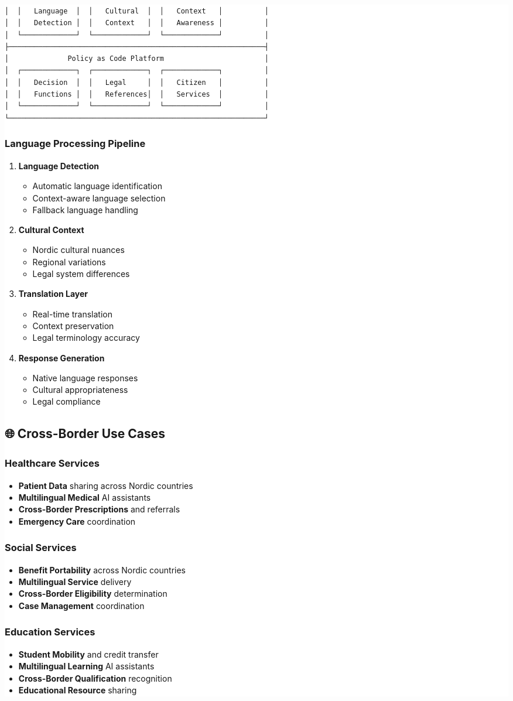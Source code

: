 ```
│  │   Language  │  │   Cultural  │  │   Context   │          │
│  │   Detection │  │   Context   │  │   Awareness │          │
│  └─────────────┘  └─────────────┘  └─────────────┘          │
├─────────────────────────────────────────────────────────────┤
│              Policy as Code Platform                        │
│  ┌─────────────┐  ┌─────────────┐  ┌─────────────┐          │
│  │   Decision  │  │   Legal     │  │   Citizen   │          │
│  │   Functions │  │   References│  │   Services  │          │
│  └─────────────┘  └─────────────┘  └─────────────┘          │
└─────────────────────────────────────────────────────────────┘
```

### **Language Processing Pipeline**

1. **Language Detection**
   - Automatic language identification
   - Context-aware language selection
   - Fallback language handling

2. **Cultural Context**
   - Nordic cultural nuances
   - Regional variations
   - Legal system differences

3. **Translation Layer**
   - Real-time translation
   - Context preservation
   - Legal terminology accuracy

4. **Response Generation**
   - Native language responses
   - Cultural appropriateness
   - Legal compliance

## 🌐 **Cross-Border Use Cases**

### **Healthcare Services**
- **Patient Data** sharing across Nordic countries
- **Multilingual Medical** AI assistants
- **Cross-Border Prescriptions** and referrals
- **Emergency Care** coordination

### **Social Services**
- **Benefit Portability** across Nordic countries
- **Multilingual Service** delivery
- **Cross-Border Eligibility** determination
- **Case Management** coordination

### **Education Services**
- **Student Mobility** and credit transfer
- **Multilingual Learning** AI assistants
- **Cross-Border Qualification** recognition
- **Educational Resource** sharing

